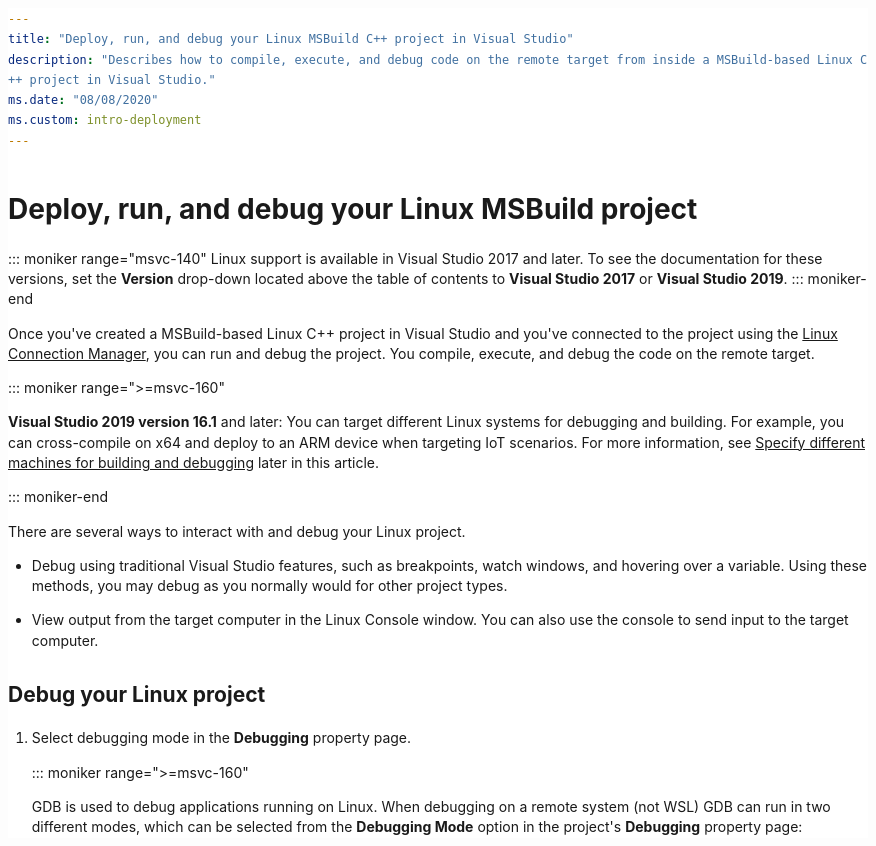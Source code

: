 ```yaml
---
title: "Deploy, run, and debug your Linux MSBuild C++ project in Visual Studio"
description: "Describes how to compile, execute, and debug code on the remote target from inside a MSBuild-based Linux C++ project in Visual Studio."
ms.date: "08/08/2020"
ms.custom: intro-deployment
---
```

# Deploy, run, and debug your Linux MSBuild project

::: moniker range="msvc-140"
Linux support is available in Visual Studio 2017 and later. To see the documentation for these versions, set the **Version** drop-down located above the table of contents to **Visual Studio 2017** or **Visual Studio 2019**.
::: moniker-end

Once you've created a MSBuild-based Linux C++ project in Visual Studio and you've connected to the project using the [Linux Connection Manager](connect-to-your-remote-linux-computer.md), you can run and debug the project. You compile, execute, and debug the code on the remote target.

::: moniker range=">=msvc-160"

**Visual Studio 2019 version 16.1** and later: You can target different Linux systems for debugging and building. For example, you can cross-compile on x64 and deploy to an ARM device when targeting IoT scenarios. For more information, see [Specify different machines for building and debugging](#separate_build_debug) later in this article.

::: moniker-end

There are several ways to interact with and debug your Linux project.

- Debug using traditional Visual Studio features, such as breakpoints, watch windows, and hovering over a variable. Using these methods, you may debug as you normally would for other project types.

- View output from the target computer in the Linux Console window. You can also use the console to send input to the target computer.

## Debug your Linux project

1. Select debugging mode in the **Debugging** property page.

   ::: moniker range=">=msvc-160"

   GDB is used to debug applications running on Linux. When debugging on a remote system (not WSL) GDB can run in two different modes, which can be selected from the **Debugging Mode** option in the project's **Debugging** property page:
